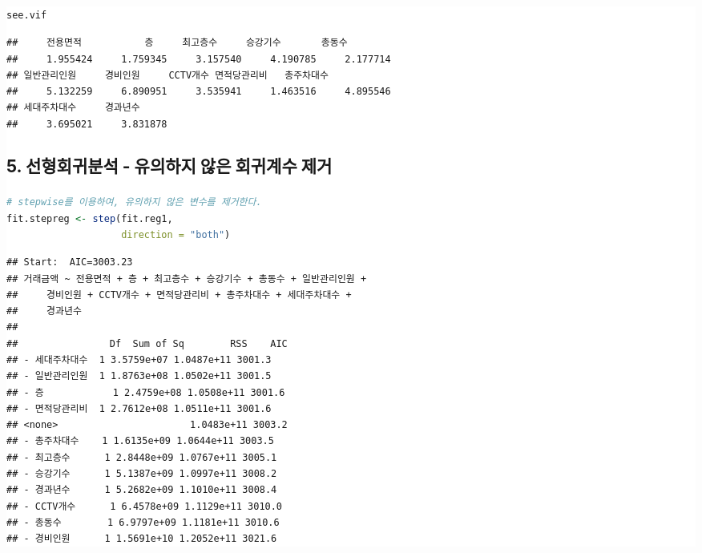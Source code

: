 ``` r
see.vif
```

    ##     전용면적           층     최고층수     승강기수       총동수 
    ##     1.955424     1.759345     3.157540     4.190785     2.177714 
    ## 일반관리인원     경비인원     CCTV개수 면적당관리비   총주차대수 
    ##     5.132259     6.890951     3.535941     1.463516     4.895546 
    ## 세대주차대수     경과년수 
    ##     3.695021     3.831878

## 5\. 선형회귀분석 - 유의하지 않은 회귀계수 제거

``` r
# stepwise를 이용하여, 유의하지 않은 변수를 제거한다.
fit.stepreg <- step(fit.reg1,
                    direction = "both")
```

    ## Start:  AIC=3003.23
    ## 거래금액 ~ 전용면적 + 층 + 최고층수 + 승강기수 + 총동수 + 일반관리인원 + 
    ##     경비인원 + CCTV개수 + 면적당관리비 + 총주차대수 + 세대주차대수 + 
    ##     경과년수
    ## 
    ##                Df  Sum of Sq        RSS    AIC
    ## - 세대주차대수  1 3.5759e+07 1.0487e+11 3001.3
    ## - 일반관리인원  1 1.8763e+08 1.0502e+11 3001.5
    ## - 층            1 2.4759e+08 1.0508e+11 3001.6
    ## - 면적당관리비  1 2.7612e+08 1.0511e+11 3001.6
    ## <none>                       1.0483e+11 3003.2
    ## - 총주차대수    1 1.6135e+09 1.0644e+11 3003.5
    ## - 최고층수      1 2.8448e+09 1.0767e+11 3005.1
    ## - 승강기수      1 5.1387e+09 1.0997e+11 3008.2
    ## - 경과년수      1 5.2682e+09 1.1010e+11 3008.4
    ## - CCTV개수      1 6.4578e+09 1.1129e+11 3010.0
    ## - 총동수        1 6.9797e+09 1.1181e+11 3010.6
    ## - 경비인원      1 1.5691e+10 1.2052e+11 3021.6